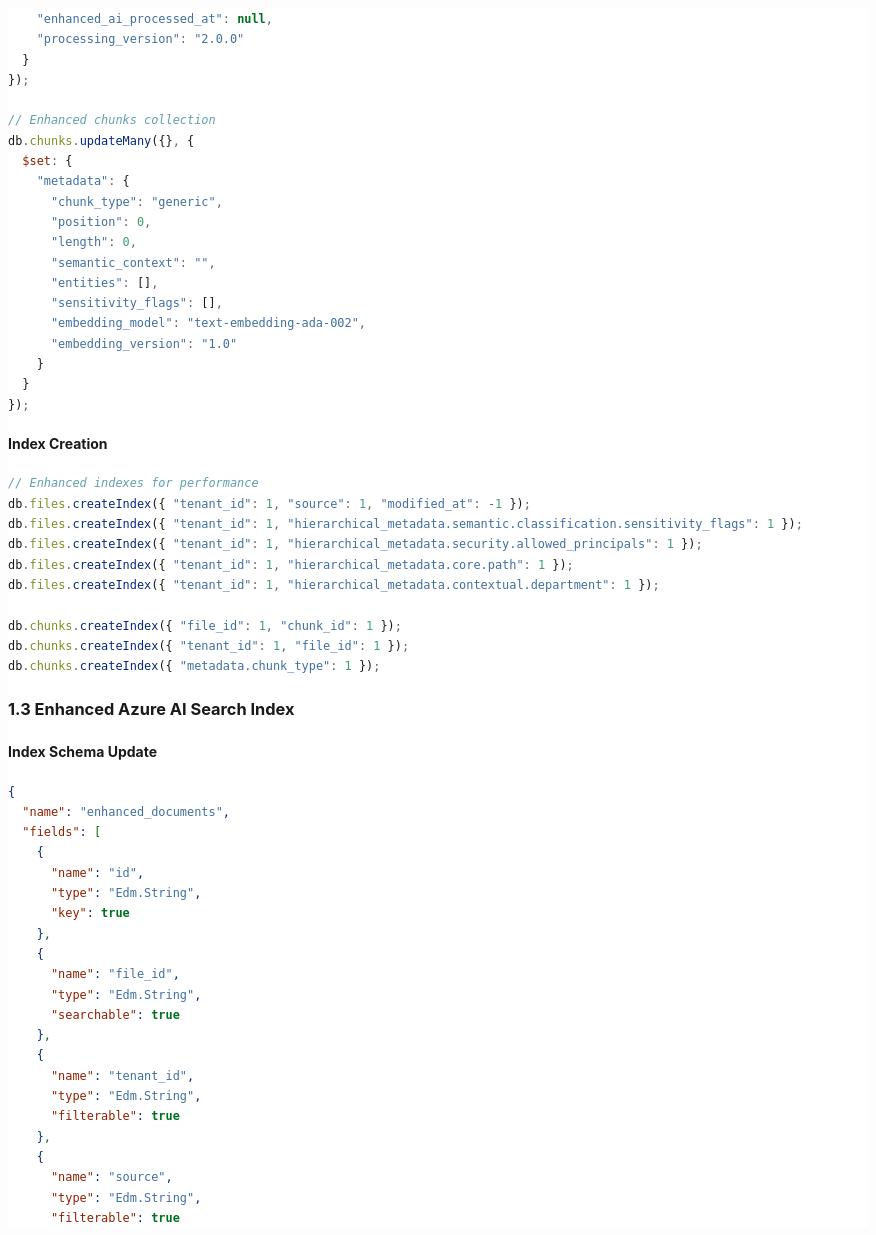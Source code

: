 ```javascript
    "enhanced_ai_processed_at": null,
    "processing_version": "2.0.0"
  }
});

// Enhanced chunks collection
db.chunks.updateMany({}, {
  $set: {
    "metadata": {
      "chunk_type": "generic",
      "position": 0,
      "length": 0,
      "semantic_context": "",
      "entities": [],
      "sensitivity_flags": [],
      "embedding_model": "text-embedding-ada-002",
      "embedding_version": "1.0"
    }
  }
});
```

#### Index Creation
```javascript
// Enhanced indexes for performance
db.files.createIndex({ "tenant_id": 1, "source": 1, "modified_at": -1 });
db.files.createIndex({ "tenant_id": 1, "hierarchical_metadata.semantic.classification.sensitivity_flags": 1 });
db.files.createIndex({ "tenant_id": 1, "hierarchical_metadata.security.allowed_principals": 1 });
db.files.createIndex({ "tenant_id": 1, "hierarchical_metadata.core.path": 1 });
db.files.createIndex({ "tenant_id": 1, "hierarchical_metadata.contextual.department": 1 });

db.chunks.createIndex({ "file_id": 1, "chunk_id": 1 });
db.chunks.createIndex({ "tenant_id": 1, "file_id": 1 });
db.chunks.createIndex({ "metadata.chunk_type": 1 });
```

### 1.3 Enhanced Azure AI Search Index

#### Index Schema Update
```json
{
  "name": "enhanced_documents",
  "fields": [
    {
      "name": "id",
      "type": "Edm.String",
      "key": true
    },
    {
      "name": "file_id",
      "type": "Edm.String",
      "searchable": true
    },
    {
      "name": "tenant_id",
      "type": "Edm.String",
      "filterable": true
    },
    {
      "name": "source",
      "type": "Edm.String",
      "filterable": true
```